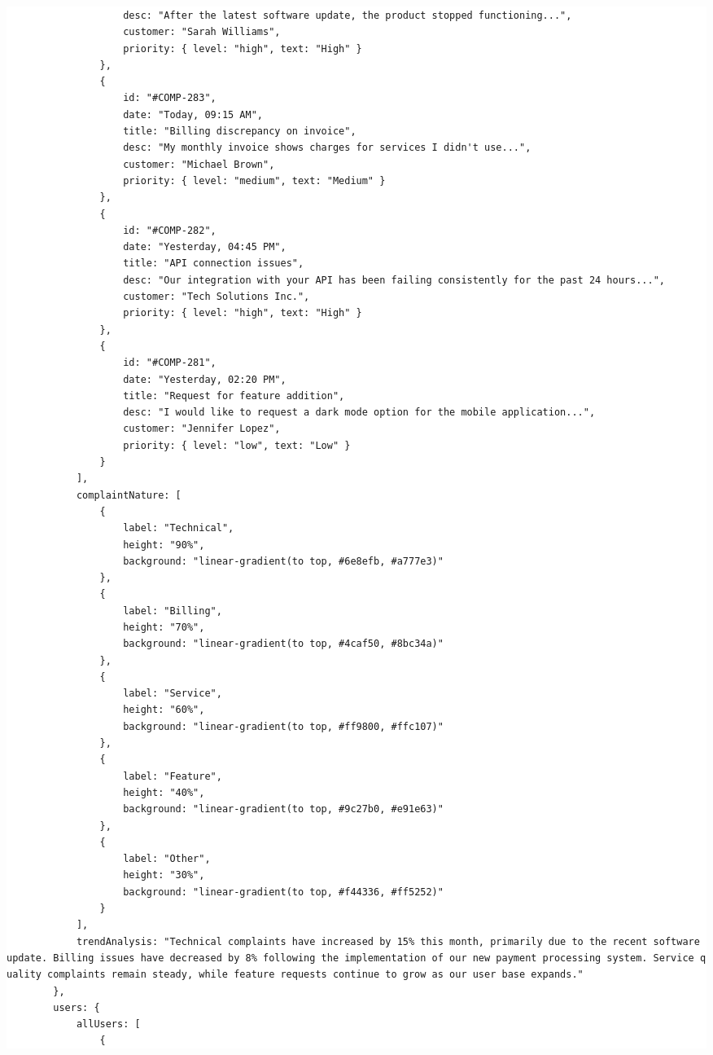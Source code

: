                         desc: "After the latest software update, the product stopped functioning...",
                        customer: "Sarah Williams",
                        priority: { level: "high", text: "High" }
                    },
                    {
                        id: "#COMP-283",
                        date: "Today, 09:15 AM",
                        title: "Billing discrepancy on invoice",
                        desc: "My monthly invoice shows charges for services I didn't use...",
                        customer: "Michael Brown",
                        priority: { level: "medium", text: "Medium" }
                    },
                    {
                        id: "#COMP-282",
                        date: "Yesterday, 04:45 PM",
                        title: "API connection issues",
                        desc: "Our integration with your API has been failing consistently for the past 24 hours...",
                        customer: "Tech Solutions Inc.",
                        priority: { level: "high", text: "High" }
                    },
                    {
                        id: "#COMP-281",
                        date: "Yesterday, 02:20 PM",
                        title: "Request for feature addition",
                        desc: "I would like to request a dark mode option for the mobile application...",
                        customer: "Jennifer Lopez",
                        priority: { level: "low", text: "Low" }
                    }
                ],
                complaintNature: [
                    {
                        label: "Technical",
                        height: "90%",
                        background: "linear-gradient(to top, #6e8efb, #a777e3)"
                    },
                    {
                        label: "Billing",
                        height: "70%",
                        background: "linear-gradient(to top, #4caf50, #8bc34a)"
                    },
                    {
                        label: "Service",
                        height: "60%",
                        background: "linear-gradient(to top, #ff9800, #ffc107)"
                    },
                    {
                        label: "Feature",
                        height: "40%",
                        background: "linear-gradient(to top, #9c27b0, #e91e63)"
                    },
                    {
                        label: "Other",
                        height: "30%",
                        background: "linear-gradient(to top, #f44336, #ff5252)"
                    }
                ],
                trendAnalysis: "Technical complaints have increased by 15% this month, primarily due to the recent software update. Billing issues have decreased by 8% following the implementation of our new payment processing system. Service quality complaints remain steady, while feature requests continue to grow as our user base expands."
            },
            users: {
                allUsers: [
                    {